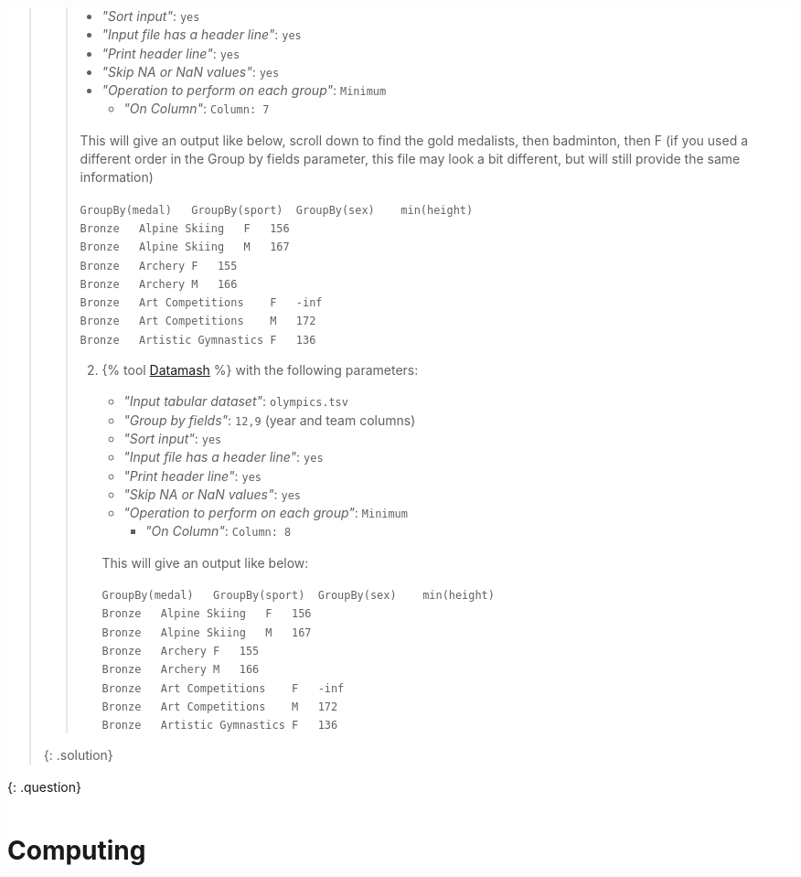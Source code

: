 > >    - *"Sort input"*: `yes`
> >    - *"Input file has a header line"*: `yes`
> >    - *"Print header line"*: `yes`
> >    - *"Skip NA or NaN values"*: `yes`
> >    - *"Operation to perform on each group"*: `Minimum`
> >      - *"On Column"*: `Column: 7`
> >
> >    This will give an output like below, scroll down to find the gold medalists, then badminton, then F (if you used a different order in the Group by fields parameter, this file may look a bit different, but will still provide the same information)
> >
> >    ```
> >    GroupBy(medal)	GroupBy(sport)	GroupBy(sex)	min(height)
> >    Bronze	Alpine Skiing	F	156
> >    Bronze	Alpine Skiing	M	167
> >    Bronze	Archery	F	155
> >    Bronze	Archery	M	166
> >    Bronze	Art Competitions	F	-inf
> >    Bronze	Art Competitions	M	172
> >    Bronze	Artistic Gymnastics	F	136
> >    ```
> >
> > 2. {% tool [Datamash]({{version_datamash}}) %} with the following parameters:
> >    - *"Input tabular dataset"*: `olympics.tsv`
> >    - *"Group by fields"*: `12,9` (year and team columns)
> >    - *"Sort input"*: `yes`
> >    - *"Input file has a header line"*: `yes`
> >    - *"Print header line"*: `yes`
> >    - *"Skip NA or NaN values"*: `yes`
> >    - *"Operation to perform on each group"*: `Minimum`
> >      - *"On Column"*: `Column: 8`
> >
> >    This will give an output like below:
> >
> >    ```
> >    GroupBy(medal)	GroupBy(sport)	GroupBy(sex)	min(height)
> >    Bronze	Alpine Skiing	F	156
> >    Bronze	Alpine Skiing	M	167
> >    Bronze	Archery	F	155
> >    Bronze	Archery	M	166
> >    Bronze	Art Competitions	F	-inf
> >    Bronze	Art Competitions	M	172
> >    Bronze	Artistic Gymnastics	F	136
> >    ```
> {: .solution}
>
{: .question}


# Computing
